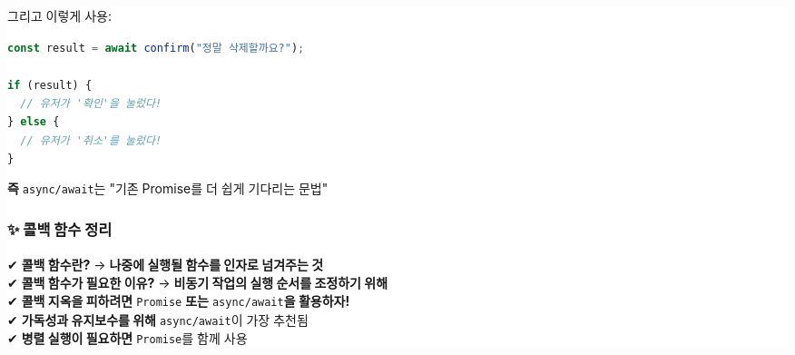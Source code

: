 그리고 이렇게 사용:

```javascript
const result = await confirm("정말 삭제할까요?");

if (result) {
  // 유저가 '확인'을 눌렀다!
} else {
  // 유저가 '취소'를 눌렀다!
}
```

**즉** `async/await`는 "기존 Promise를 더 쉽게 기다리는 문법"

### ✨ 콜백 함수 정리

✔ **콜백 함수란?** → **나중에 실행될 함수를 인자로 넘겨주는 것**  
✔ **콜백 함수가 필요한 이유?** → **비동기 작업의 실행 순서를 조정하기 위해**  
✔ **콜백 지옥을 피하려면** `Promise` **또는** `async/await`**을 활용하자!**  
✔ **가독성과 유지보수를 위해** `async/await`이 가장 추천됨  
✔ **병렬 실행이 필요하면** `Promise`를 함께 사용